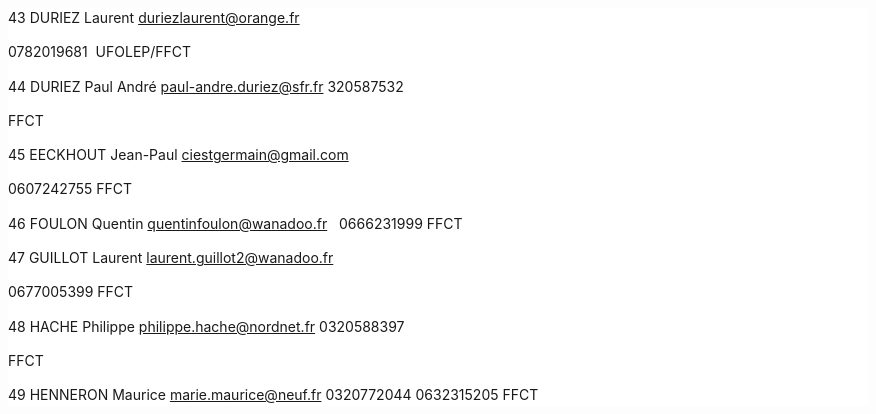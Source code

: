 43
DURIEZ
Laurent
[duriezlaurent@orange.fr](mailto:duriezlaurent@orange.fr)

0782019681
&nbsp;UFOLEP/FFCT

44
DURIEZ
Paul André
paul-andre.duriez@sfr.fr
320587532

FFCT

45
EECKHOUT
Jean-Paul
[ciestgermain@gmail.com](mailto:ciestgermain@gmail.com)

0607242755
FFCT

46
FOULON
Quentin
[quentinfoulon@wanadoo.fr](mailto:quentinfoulon@wanadoo.fr)
&nbsp;
0666231999
FFCT

47
GUILLOT
Laurent
[laurent.guillot2@wanadoo.fr](mailto:golden@hotmail.fr)

0677005399
FFCT

48
HACHE
Philippe
[philippe.hache@nordnet.fr](mailto:philippe.hache@nordnet.fr)
0320588397

FFCT

49
HENNERON
Maurice
[marie.maurice@neuf.fr](mailto:marie.maurice@neuf.fr)
0320772044
0632315205
FFCT
